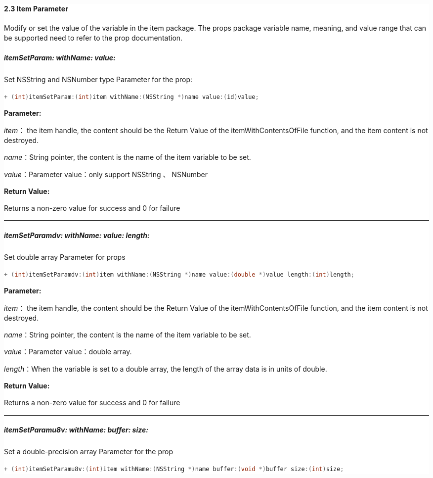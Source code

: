 #### 2.3 Item Parameter

Modify or set the value of the variable in the item package. The props package variable name, meaning, and value range that can be supported need to refer to the prop documentation.

##### itemSetParam:  withName: value:

Set NSString and NSNumber type Parameter for the prop:

```objective-c
+ (int)itemSetParam:(int)item withName:(NSString *)name value:(id)value;

```

__Parameter:__

*item*： the item handle, the content should be the Return Value of the itemWithContentsOfFile function, and the item content is not destroyed.

*name*：String pointer, the content is the name of the item variable to be set.

*value*：Parameter value：only support NSString 、 NSNumber 

__Return Value:__

Returns a non-zero value for success and 0 for failure

------

##### itemSetParamdv: withName: value: length:

Set double array Parameter for props

```objective-c
+ (int)itemSetParamdv:(int)item withName:(NSString *)name value:(double *)value length:(int)length;
```

__Parameter:__

*item*： the item handle, the content should be the Return Value of the itemWithContentsOfFile function, and the item content is not destroyed.

*name*：String pointer, the content is the name of the item variable to be set.

*value*：Parameter value：double array.

*length*：When the variable is set to a double array, the length of the array data is in units of double.

__Return Value:__

Returns a non-zero value for success and 0 for failure

-------

##### itemSetParamu8v: withName: buffer: size:

Set a double-precision array Parameter for the prop

```objective-c
+ (int)itemSetParamu8v:(int)item withName:(NSString *)name buffer:(void *)buffer size:(int)size;
```
